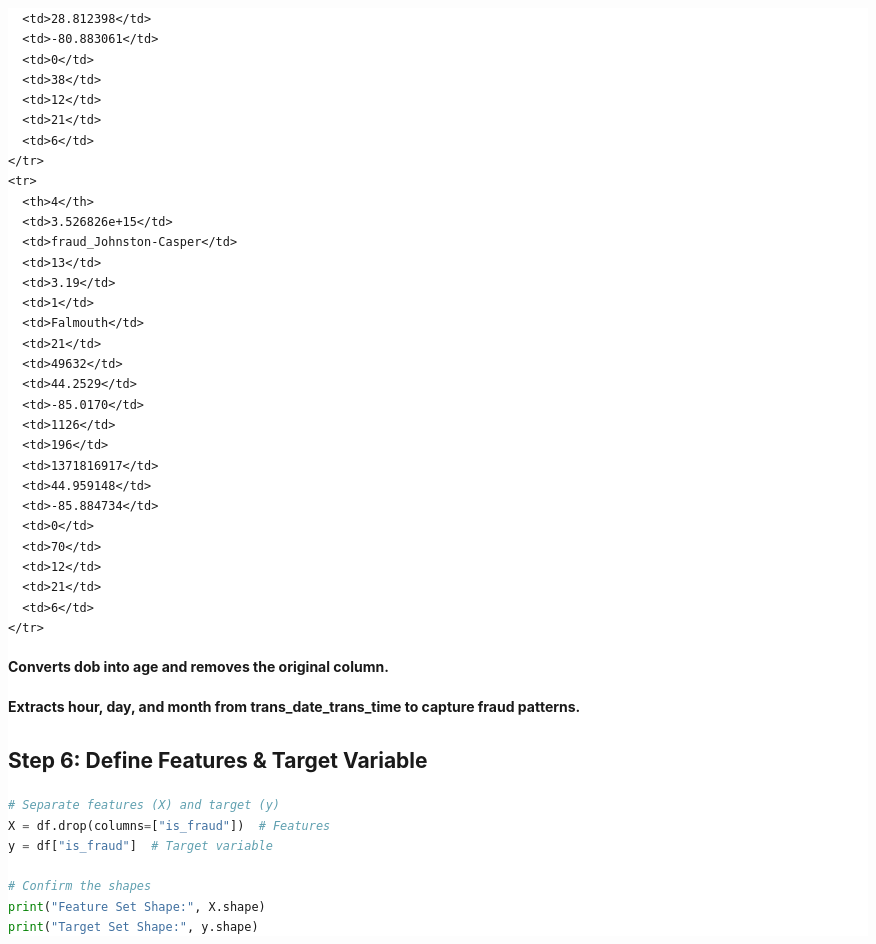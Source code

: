       <td>28.812398</td>
      <td>-80.883061</td>
      <td>0</td>
      <td>38</td>
      <td>12</td>
      <td>21</td>
      <td>6</td>
    </tr>
    <tr>
      <th>4</th>
      <td>3.526826e+15</td>
      <td>fraud_Johnston-Casper</td>
      <td>13</td>
      <td>3.19</td>
      <td>1</td>
      <td>Falmouth</td>
      <td>21</td>
      <td>49632</td>
      <td>44.2529</td>
      <td>-85.0170</td>
      <td>1126</td>
      <td>196</td>
      <td>1371816917</td>
      <td>44.959148</td>
      <td>-85.884734</td>
      <td>0</td>
      <td>70</td>
      <td>12</td>
      <td>21</td>
      <td>6</td>
    </tr>
  </tbody>
</table>
</div>



#### Converts dob into age and removes the original column.
#### Extracts hour, day, and month from trans_date_trans_time to capture fraud patterns.


```python

```

## Step 6: Define Features & Target Variable


```python
# Separate features (X) and target (y)
X = df.drop(columns=["is_fraud"])  # Features
y = df["is_fraud"]  # Target variable

# Confirm the shapes
print("Feature Set Shape:", X.shape)
print("Target Set Shape:", y.shape)

```
